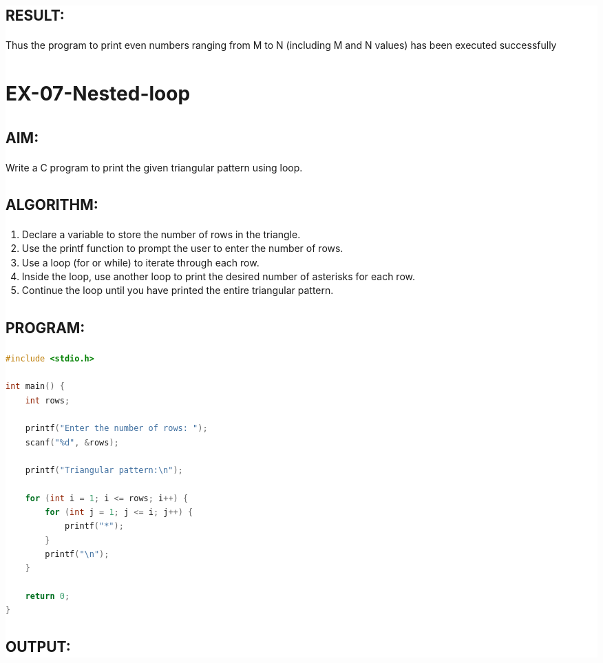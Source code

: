 







## RESULT:
Thus the program to print even numbers ranging from M to N (including M and N values) has been executed successfully
 
 


# EX-07-Nested-loop

## AIM:

Write a C program to print the given triangular pattern using loop.

## ALGORITHM:

1.	Declare a variable to store the number of rows in the triangle.
2.	Use the printf function to prompt the user to enter the number of rows.
3.	Use a loop (for or while) to iterate through each row.
4.	Inside the loop, use another loop to print the desired number of asterisks for each row.
5.	Continue the loop until you have printed the entire triangular pattern.

## PROGRAM:
```c
#include <stdio.h>

int main() {
    int rows;

    printf("Enter the number of rows: ");
    scanf("%d", &rows);

    printf("Triangular pattern:\n");

    for (int i = 1; i <= rows; i++) {
        for (int j = 1; j <= i; j++) {
            printf("*");
        }
        printf("\n");
    }

    return 0;
}

```

## OUTPUT: